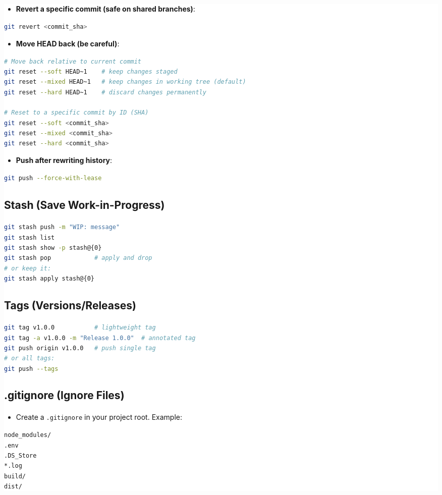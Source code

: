 - **Revert a specific commit (safe on shared branches)**:
```bash
git revert <commit_sha>
```

- **Move HEAD back (be careful)**:
```bash
# Move back relative to current commit
git reset --soft HEAD~1    # keep changes staged
git reset --mixed HEAD~1   # keep changes in working tree (default)
git reset --hard HEAD~1    # discard changes permanently

# Reset to a specific commit by ID (SHA)
git reset --soft <commit_sha>
git reset --mixed <commit_sha>
git reset --hard <commit_sha>
```

- **Push after rewriting history**:
```bash
git push --force-with-lease
```

## Stash (Save Work-in-Progress)

```bash
git stash push -m "WIP: message"
git stash list
git stash show -p stash@{0}
git stash pop            # apply and drop
# or keep it:
git stash apply stash@{0}
```

## Tags (Versions/Releases)

```bash
git tag v1.0.0           # lightweight tag
git tag -a v1.0.0 -m "Release 1.0.0"  # annotated tag
git push origin v1.0.0   # push single tag
# or all tags:
git push --tags
```

## .gitignore (Ignore Files)

- Create a `.gitignore` in your project root. Example:
```gitignore
node_modules/
.env
.DS_Store
*.log
build/
dist/
```
